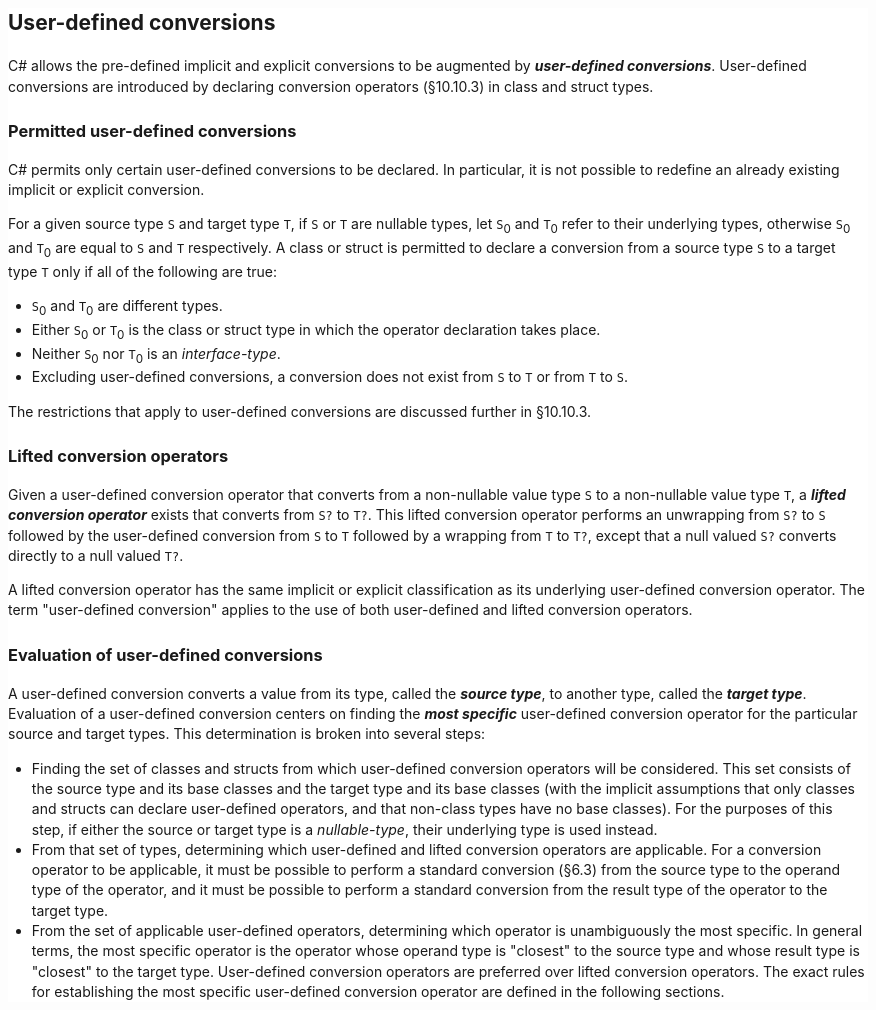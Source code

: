 ## User-defined conversions

C# allows the pre-defined implicit and explicit conversions to be augmented by *__user-defined conversions__*. User-defined conversions are introduced by declaring conversion operators (§10.10.3) in class and struct types.

### Permitted user-defined conversions

C# permits only certain user-defined conversions to be declared. In particular, it is not possible to redefine an already existing implicit or explicit conversion.

For a given source type `S` and target type `T`, if `S` or `T` are nullable types, let `S`<sub>0</sub> and `T`<sub>0</sub> refer to their underlying types, otherwise `S`<sub>0</sub> and `T`<sub>0</sub> are equal to `S` and `T` respectively. A class or struct is permitted to declare a conversion from a source type `S` to a target type `T` only if all of the following are true:

-  `S`<sub>0</sub> and `T`<sub>0</sub> are different types.
-  Either `S`<sub>0</sub> or `T`<sub>0</sub> is the class or struct type in which the operator declaration takes place.
-  Neither `S`<sub>0</sub> nor `T`<sub>0</sub> is an *interface-type*.
-  Excluding user-defined conversions, a conversion does not exist from `S` to `T` or from `T` to `S`.

The restrictions that apply to user-defined conversions are discussed further in §10.10.3.

### Lifted conversion operators

Given a user-defined conversion operator that converts from a non-nullable value type `S` to a non-nullable value type `T`, a *__lifted conversion operator__* exists that converts from `S?` to `T?`. This lifted conversion operator performs an unwrapping from `S?` to `S` followed by the user-defined conversion from `S` to `T` followed by a wrapping from `T` to `T?`, except that a null valued `S?` converts directly to a null valued `T?`.

A lifted conversion operator has the same implicit or explicit classification as its underlying user-defined conversion operator. The term "user-defined conversion" applies to the use of both user-defined and lifted conversion operators.

### Evaluation of user-defined conversions

A user-defined conversion converts a value from its type, called the *__source type__*, to another type, called the *__target type__*. Evaluation of a user-defined conversion centers on finding the *__most specific__* user-defined conversion operator for the particular source and target types. This determination is broken into several steps:

-  Finding the set of classes and structs from which user-defined conversion operators will be considered. This set consists of the source type and its base classes and the target type and its base classes (with the implicit assumptions that only classes and structs can declare user-defined operators, and that non-class types have no base classes). For the purposes of this step, if either the source or target type is a *nullable-type*, their underlying type is used instead.
-  From that set of types, determining which user-defined and lifted conversion operators are applicable. For a conversion operator to be applicable, it must be possible to perform a standard conversion (§6.3) from the source type to the operand type of the operator, and it must be possible to perform a standard conversion from the result type of the operator to the target type.
-  From the set of applicable user-defined operators, determining which operator is unambiguously the most specific. In general terms, the most specific operator is the operator whose operand type is "closest" to the source type and whose result type is "closest" to the target type. User-defined conversion operators are preferred over lifted conversion operators. The exact rules for establishing the most specific user-defined conversion operator are defined in the following sections.
